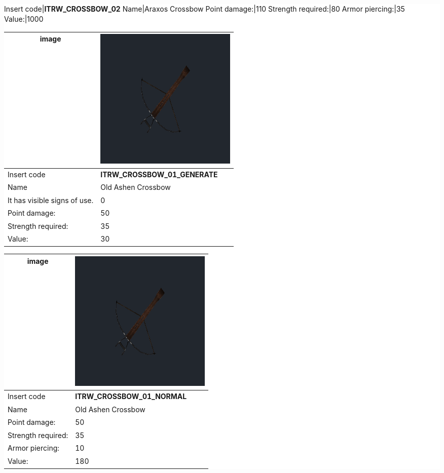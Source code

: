 Insert code|**ITRW_CROSSBOW_02**
Name|Araxos Crossbow
Point damage:|110
Strength required:|80
Armor piercing:|35
Value:|1000

|image| ![ITRW_CROSSBOW_01_GENERATE](https://github.com/auronen/CoM-itemlist/blob/master/img/ITRW_CROSSBOW_01_GENERATE.png?raw=true) | 
|-|-|
Insert code|**ITRW_CROSSBOW_01_GENERATE**
Name|Old Ashen Crossbow
It has visible signs of use.|0
Point damage:|50
Strength required:|35
Value:|30

|image| ![ITRW_CROSSBOW_01_NORMAL](https://github.com/auronen/CoM-itemlist/blob/master/img/ITRW_CROSSBOW_01_NORMAL.png?raw=true) | 
|-|-|
Insert code|**ITRW_CROSSBOW_01_NORMAL**
Name|Old Ashen Crossbow
Point damage:|50
Strength required:|35
Armor piercing:|10
Value:|180
